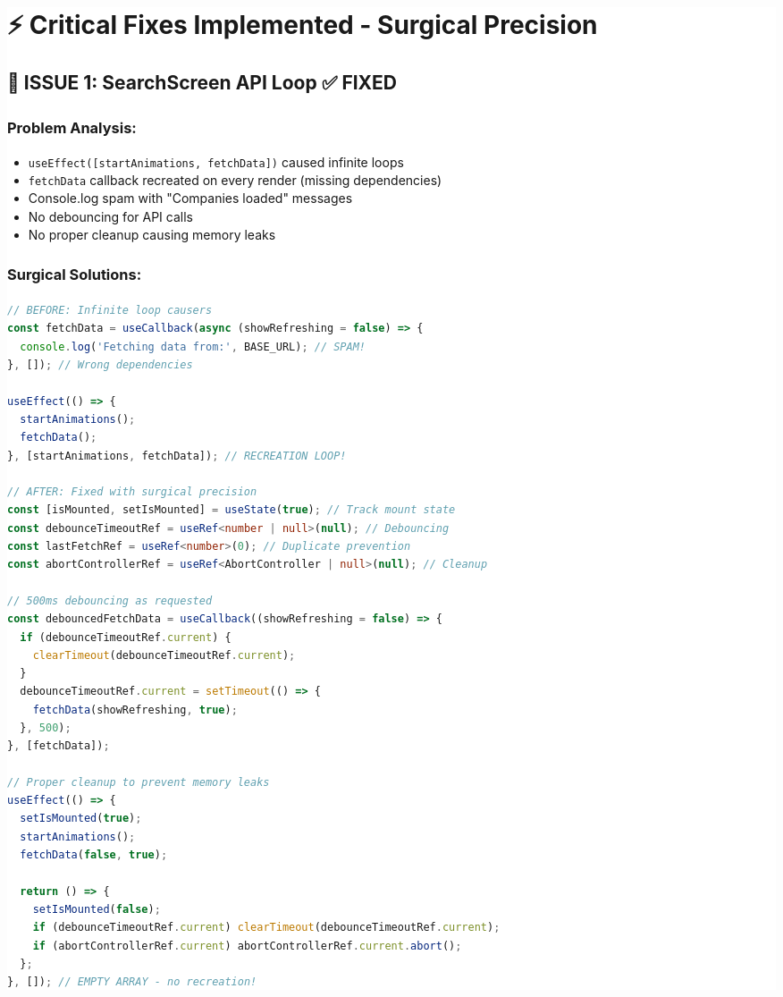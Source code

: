 # ⚡ Critical Fixes Implemented - Surgical Precision

## 🚫 **ISSUE 1: SearchScreen API Loop** ✅ FIXED

### **Problem Analysis:**
- `useEffect([startAnimations, fetchData])` caused infinite loops
- `fetchData` callback recreated on every render (missing dependencies)
- Console.log spam with "Companies loaded" messages
- No debouncing for API calls
- No proper cleanup causing memory leaks

### **Surgical Solutions:**
```typescript
// BEFORE: Infinite loop causers
const fetchData = useCallback(async (showRefreshing = false) => {
  console.log('Fetching data from:', BASE_URL); // SPAM!
}, []); // Wrong dependencies

useEffect(() => {
  startAnimations();
  fetchData();
}, [startAnimations, fetchData]); // RECREATION LOOP!

// AFTER: Fixed with surgical precision
const [isMounted, setIsMounted] = useState(true); // Track mount state
const debounceTimeoutRef = useRef<number | null>(null); // Debouncing
const lastFetchRef = useRef<number>(0); // Duplicate prevention
const abortControllerRef = useRef<AbortController | null>(null); // Cleanup

// 500ms debouncing as requested
const debouncedFetchData = useCallback((showRefreshing = false) => {
  if (debounceTimeoutRef.current) {
    clearTimeout(debounceTimeoutRef.current);
  }
  debounceTimeoutRef.current = setTimeout(() => {
    fetchData(showRefreshing, true);
  }, 500);
}, [fetchData]);

// Proper cleanup to prevent memory leaks
useEffect(() => {
  setIsMounted(true);
  startAnimations();
  fetchData(false, true);

  return () => {
    setIsMounted(false);
    if (debounceTimeoutRef.current) clearTimeout(debounceTimeoutRef.current);
    if (abortControllerRef.current) abortControllerRef.current.abort();
  };
}, []); // EMPTY ARRAY - no recreation!
```
